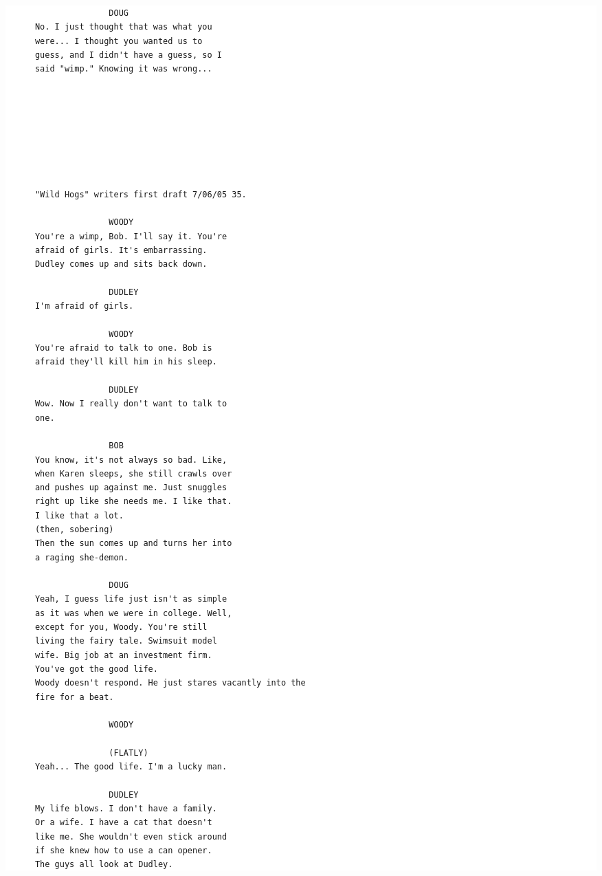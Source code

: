                          DOUG
          No. I just thought that was what you
          were... I thought you wanted us to
          guess, and I didn't have a guess, so I
          said "wimp." Knowing it was wrong...

                         

                         

                         

                         
          "Wild Hogs" writers first draft 7/06/05 35.

                         WOODY
          You're a wimp, Bob. I'll say it. You're
          afraid of girls. It's embarrassing.
          Dudley comes up and sits back down.

                         DUDLEY
          I'm afraid of girls.

                         WOODY
          You're afraid to talk to one. Bob is
          afraid they'll kill him in his sleep.

                         DUDLEY
          Wow. Now I really don't want to talk to
          one.

                         BOB
          You know, it's not always so bad. Like,
          when Karen sleeps, she still crawls over
          and pushes up against me. Just snuggles
          right up like she needs me. I like that.
          I like that a lot.
          (then, sobering)
          Then the sun comes up and turns her into
          a raging she-demon.

                         DOUG
          Yeah, I guess life just isn't as simple
          as it was when we were in college. Well,
          except for you, Woody. You're still
          living the fairy tale. Swimsuit model
          wife. Big job at an investment firm.
          You've got the good life.
          Woody doesn't respond. He just stares vacantly into the
          fire for a beat.

                         WOODY

                         (FLATLY)
          Yeah... The good life. I'm a lucky man.

                         DUDLEY
          My life blows. I don't have a family.
          Or a wife. I have a cat that doesn't
          like me. She wouldn't even stick around
          if she knew how to use a can opener.
          The guys all look at Dudley.
